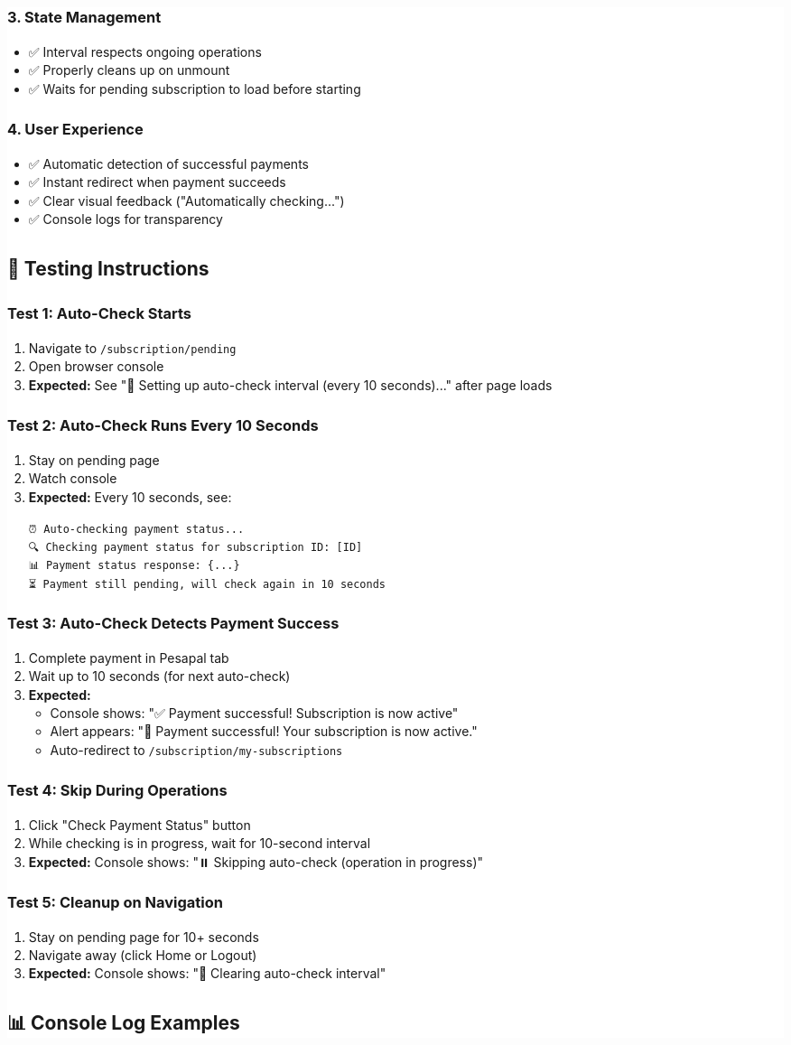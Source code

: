 ### 3. **State Management**
- ✅ Interval respects ongoing operations
- ✅ Properly cleans up on unmount
- ✅ Waits for pending subscription to load before starting

### 4. **User Experience**
- ✅ Automatic detection of successful payments
- ✅ Instant redirect when payment succeeds
- ✅ Clear visual feedback ("Automatically checking...")
- ✅ Console logs for transparency

## 🧪 Testing Instructions

### Test 1: Auto-Check Starts
1. Navigate to `/subscription/pending`
2. Open browser console
3. **Expected:** See "🔄 Setting up auto-check interval (every 10 seconds)..." after page loads

### Test 2: Auto-Check Runs Every 10 Seconds
1. Stay on pending page
2. Watch console
3. **Expected:** Every 10 seconds, see:
   ```
   ⏰ Auto-checking payment status...
   🔍 Checking payment status for subscription ID: [ID]
   📊 Payment status response: {...}
   ⏳ Payment still pending, will check again in 10 seconds
   ```

### Test 3: Auto-Check Detects Payment Success
1. Complete payment in Pesapal tab
2. Wait up to 10 seconds (for next auto-check)
3. **Expected:**
   - Console shows: "✅ Payment successful! Subscription is now active"
   - Alert appears: "🎉 Payment successful! Your subscription is now active."
   - Auto-redirect to `/subscription/my-subscriptions`

### Test 4: Skip During Operations
1. Click "Check Payment Status" button
2. While checking is in progress, wait for 10-second interval
3. **Expected:** Console shows: "⏸️ Skipping auto-check (operation in progress)"

### Test 5: Cleanup on Navigation
1. Stay on pending page for 10+ seconds
2. Navigate away (click Home or Logout)
3. **Expected:** Console shows: "🛑 Clearing auto-check interval"

## 📊 Console Log Examples
